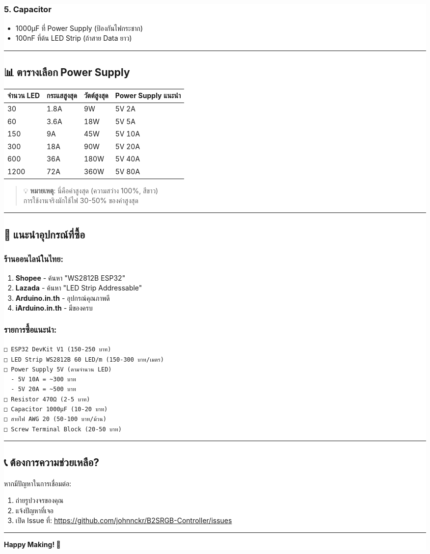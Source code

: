### 5. **Capacitor**
- 1000µF ที่ Power Supply (ป้องกันไฟกระชาก)
- 100nF ที่ต้น LED Strip (ถ้าสาย Data ยาว)

---

## 📊 ตารางเลือก Power Supply

| จำนวน LED | กระแสสูงสุด | วัตต์สูงสุด | Power Supply แนะนำ |
|-----------|-------------|-------------|-------------------|
| 30        | 1.8A        | 9W          | 5V 2A             |
| 60        | 3.6A        | 18W         | 5V 5A             |
| 150       | 9A          | 45W         | 5V 10A            |
| 300       | 18A         | 90W         | 5V 20A            |
| 600       | 36A         | 180W        | 5V 40A            |
| 1200      | 72A         | 360W        | 5V 80A            |

> 💡 **หมายเหตุ**: นี่คือค่าสูงสุด (ความสว่าง 100%, สีขาว)  
> การใช้งานจริงมักใช้ไฟ 30-50% ของค่าสูงสุด

---

## 🛒 แนะนำอุปกรณ์ที่ซื้อ

### ร้านออนไลน์ในไทย:
1. **Shopee** - ค้นหา "WS2812B ESP32"
2. **Lazada** - ค้นหา "LED Strip Addressable"
3. **Arduino.in.th** - อุปกรณ์คุณภาพดี
4. **iArduino.in.th** - มีของครบ

### รายการซื้อแนะนำ:
```
□ ESP32 DevKit V1 (150-250 บาท)
□ LED Strip WS2812B 60 LED/m (150-300 บาท/เมตร)
□ Power Supply 5V (ตามจำนวน LED)
  - 5V 10A = ~300 บาท
  - 5V 20A = ~500 บาท
□ Resistor 470Ω (2-5 บาท)
□ Capacitor 1000µF (10-20 บาท)
□ สายไฟ AWG 20 (50-100 บาท/ม้วน)
□ Screw Terminal Block (20-50 บาท)
```

---

## 📞 ต้องการความช่วยเหลือ?

หากมีปัญหาในการเชื่อมต่อ:
1. ถ่ายรูปวงจรของคุณ
2. แจ้งปัญหาที่เจอ
3. เปิด Issue ที่: https://github.com/johnnckr/B2SRGB-Controller/issues

---

**Happy Making! 🎉**
